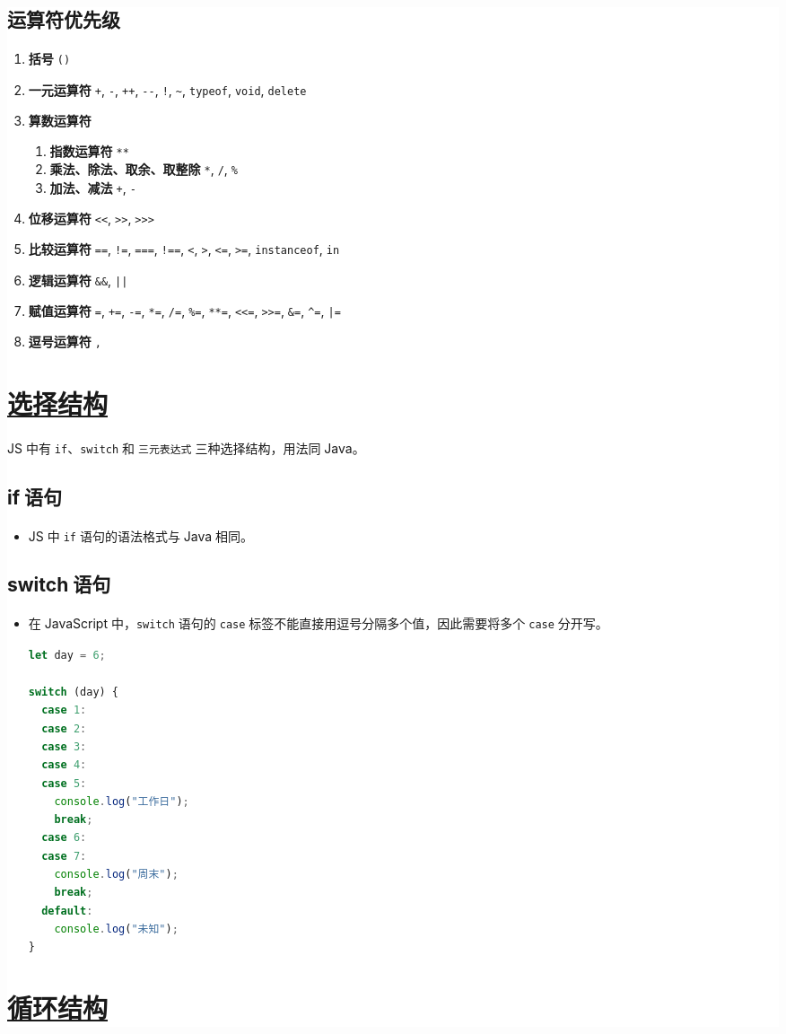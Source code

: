 ## 运算符优先级

1. **括号** `()`
2. **一元运算符** `+`, `-`, `++`, `--`, `!`, `~`, `typeof`, `void`, `delete`
3. **算数运算符**

    1. **指数运算符** `**`
    2. **乘法、除法、取余、取整除** `*`, `/`, `%`
    3. **加法、减法** `+`, `-`

4. **位移运算符** `<<`, `>>`, `>>>`
5. **比较运算符** `==`, `!=`, `===`, `!==`, `<`, `>`, `<=`, `>=`, `instanceof`, `in`
6. **逻辑运算符** `&&`, `||`
7. **赋值运算符** `=`, `+=`, `-=`, `*=`, `/=`, `%=`, `**=`, `<<=`, `>>=`, `&=`, `^=`, `|=`
8. **逗号运算符** `,`

# [选择结构](https://developer.mozilla.org/zh-CN/docs/Web/JavaScript/Guide/Control_flow_and_error_handling)

JS 中有 `if`、`switch` 和 `三元表达式` 三种选择结构，用法同 Java。

## if 语句

- JS 中 `if` 语句的语法格式与 Java 相同。

## switch 语句

- 在 JavaScript 中，`switch` 语句的 `case` 标签不能直接用逗号分隔多个值，因此需要将多个 `case` 分开写。

    ```javascript
    let day = 6;
    
    switch (day) {
      case 1:
      case 2:
      case 3:
      case 4:
      case 5:
        console.log("工作日");
        break;
      case 6:
      case 7:
        console.log("周末");
        break;
      default:
        console.log("未知");
    }
    ```

# [循环结构](https://developer.mozilla.org/zh-CN/docs/Web/JavaScript/Guide/Loops_and_iteration)
